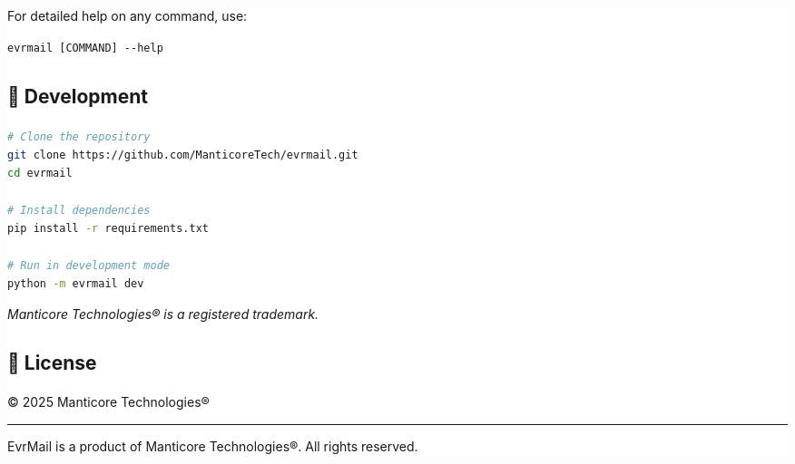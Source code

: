 For detailed help on any command, use:
```
evrmail [COMMAND] --help
```

## 🔄 Development

```bash
# Clone the repository
git clone https://github.com/ManticoreTech/evrmail.git
cd evrmail

# Install dependencies
pip install -r requirements.txt

# Run in development mode
python -m evrmail dev
```

*Manticore Technologies® is a registered trademark.*

## 📝 License

© 2025 Manticore Technologies®

---

EvrMail is a product of Manticore Technologies®. All rights reserved.